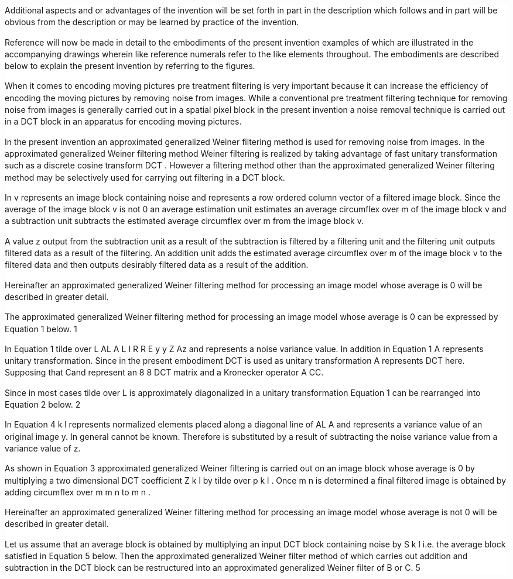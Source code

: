Additional aspects and or advantages of the invention will be set forth in part in the description which follows and in part will be obvious from the description or may be learned by practice of the invention.

Reference will now be made in detail to the embodiments of the present invention examples of which are illustrated in the accompanying drawings wherein like reference numerals refer to the like elements throughout. The embodiments are described below to explain the present invention by referring to the figures.

When it comes to encoding moving pictures pre treatment filtering is very important because it can increase the efficiency of encoding the moving pictures by removing noise from images. While a conventional pre treatment filtering technique for removing noise from images is generally carried out in a spatial pixel block in the present invention a noise removal technique is carried out in a DCT block in an apparatus for encoding moving pictures.

In the present invention an approximated generalized Weiner filtering method is used for removing noise from images. In the approximated generalized Weiner filtering method Weiner filtering is realized by taking advantage of fast unitary transformation such as a discrete cosine transform DCT . However a filtering method other than the approximated generalized Weiner filtering method may be selectively used for carrying out filtering in a DCT block.

In v represents an image block containing noise and represents a row ordered column vector of a filtered image block. Since the average of the image block v is not 0 an average estimation unit estimates an average circumflex over m of the image block v and a subtraction unit subtracts the estimated average circumflex over m from the image block v.

A value z output from the subtraction unit as a result of the subtraction is filtered by a filtering unit and the filtering unit outputs filtered data as a result of the filtering. An addition unit adds the estimated average circumflex over m of the image block v to the filtered data and then outputs desirably filtered data as a result of the addition.

Hereinafter an approximated generalized Weiner filtering method for processing an image model whose average is 0 will be described in greater detail.

The approximated generalized Weiner filtering method for processing an image model whose average is 0 can be expressed by Equation 1 below. 1 

In Equation 1 tilde over L AL A L I R R E y y Z Az and represents a noise variance value. In addition in Equation 1 A represents unitary transformation. Since in the present embodiment DCT is used as unitary transformation A represents DCT here. Supposing that Cand represent an 8 8 DCT matrix and a Kronecker operator A CC.

Since in most cases tilde over L is approximately diagonalized in a unitary transformation Equation 1 can be rearranged into Equation 2 below. 2 

In Equation 4 k l represents normalized elements placed along a diagonal line of AL A and represents a variance value of an original image y. In general cannot be known. Therefore is substituted by a result of subtracting the noise variance value from a variance value of z.

As shown in Equation 3 approximated generalized Weiner filtering is carried out on an image block whose average is 0 by multiplying a two dimensional DCT coefficient Z k l by tilde over p k l . Once m n is determined a final filtered image is obtained by adding circumflex over m m n to m n .

Hereinafter an approximated generalized Weiner filtering method for processing an image model whose average is not 0 will be described in greater detail.

Let us assume that an average block is obtained by multiplying an input DCT block containing noise by S k l i.e. the average block satisfied in Equation 5 below. Then the approximated generalized Weiner filter method of which carries out addition and subtraction in the DCT block can be restructured into an approximated generalized Weiner filter of B or C. 5 
